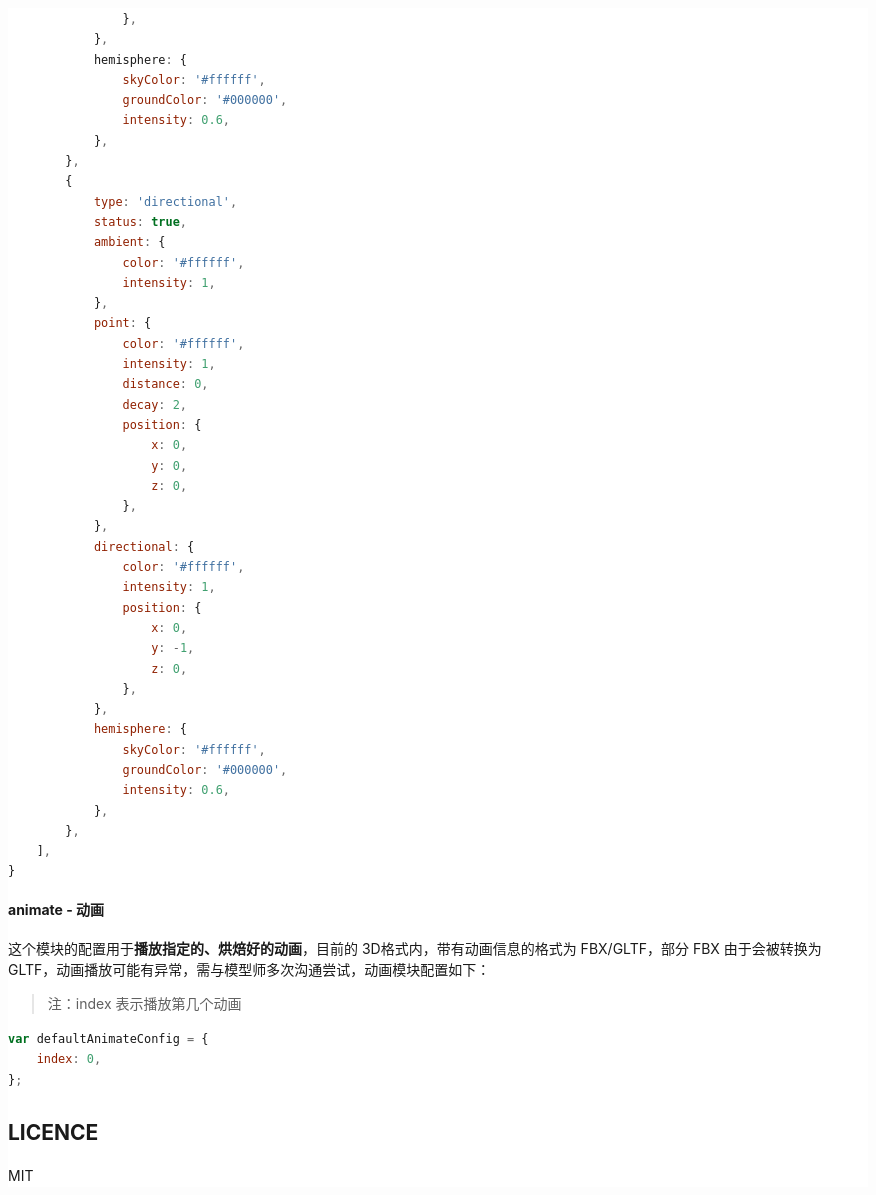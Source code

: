 ```js
                },
            },
            hemisphere: {
                skyColor: '#ffffff',
                groundColor: '#000000',
                intensity: 0.6,
            },
        },
        {
            type: 'directional',
            status: true,
            ambient: {
                color: '#ffffff',
                intensity: 1,
            },
            point: {
                color: '#ffffff',
                intensity: 1,
                distance: 0,
                decay: 2,
                position: {
                    x: 0,
                    y: 0,
                    z: 0,
                },
            },
            directional: {
                color: '#ffffff',
                intensity: 1,
                position: {
                    x: 0,
                    y: -1,
                    z: 0,
                },
            },
            hemisphere: {
                skyColor: '#ffffff',
                groundColor: '#000000',
                intensity: 0.6,
            },
        },
    ],
}
```

#### animate - 动画

这个模块的配置用于**播放指定的、烘焙好的动画**，目前的 3D格式内，带有动画信息的格式为 FBX/GLTF，部分 FBX 由于会被转换为 GLTF，动画播放可能有异常，需与模型师多次沟通尝试，动画模块配置如下：

> 注：index 表示播放第几个动画

```js
var defaultAnimateConfig = {
    index: 0,
};
```

## LICENCE

MIT
